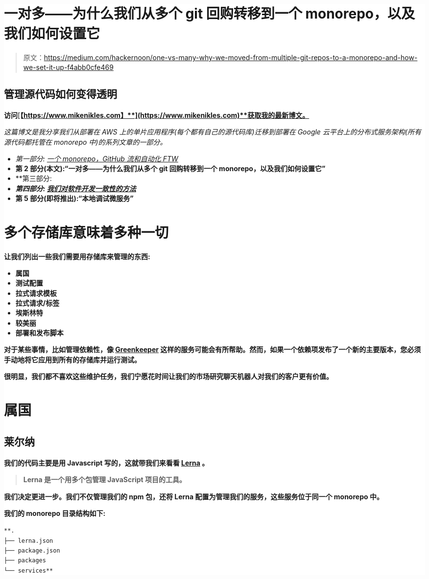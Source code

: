 # 一对多——为什么我们从多个 git 回购转移到一个 monorepo，以及我们如何设置它

> 原文：<https://medium.com/hackernoon/one-vs-many-why-we-moved-from-multiple-git-repos-to-a-monorepo-and-how-we-set-it-up-f4abb0cfe469>

## 管理源代码如何变得透明

**访问**[**【https://www.mikenikles.com】**](https://www.mikenikles.com)**获取我的最新博文。**

*这篇博文是我分享我们从部署在 AWS 上的单片应用程序(每个都有自己的源代码库)迁移到部署在 Google 云平台上的分布式服务架构(所有源代码都托管在 monorepo 中)的系列文章的一部分。*

*   *第一部分:* [*一个 monorepo，GitHub 流和自动化 FTW*](https://hackernoon.com/a-monorepo-github-flow-and-automation-ftw-c41a2d9c48bb)
*   **第 2 部分(本文):“一对多——为什么我们从多个 git 回购转移到一个 monorepo，以及我们如何设置它”**
*   **第三部分:*[](/@mikenikles/a-mostly-automated-release-process-63bb9516985a)*
*   ****第四部分:* [我们对软件开发一致性的方法](/@mikenikles/our-approach-to-software-development-consistency-d101995bb843)***
*   ****第 5 部分(即将推出):“本地调试微服务”****

# **多个存储库意味着多种一切**

**让我们列出一些我们需要用存储库来管理的东西:**

*   **属国**
*   **测试配置**
*   **拉式请求模板**
*   **拉式请求/标签**
*   **埃斯林特**
*   **较美丽**
*   **部署和发布脚本**

**对于某些事情，比如管理依赖性，像 [Greenkeeper](https://greenkeeper.io/) 这样的服务可能会有所帮助。然而，如果一个依赖项发布了一个新的主要版本，您必须手动地将它应用到所有的存储库并运行测试。**

**很明显，我们都不喜欢这些维护任务，我们宁愿花时间让我们的市场研究聊天机器人对我们的客户更有价值。**

# **属国**

## **莱尔纳**

**我们的代码主要是用 Javascript 写的，这就带我们来看看 [Lerna](https://lerna.js.org/) 。**

> **Lerna 是一个用多个包管理 JavaScript 项目的工具。**

**我们决定更进一步。我们不仅管理我们的 npm 包，还将 Lerna 配置为管理我们的服务，这些服务位于同一个 monorepo 中。**

**我们的 monorepo 目录结构如下:**

```
**.
├── lerna.json
├── package.json
├── packages
└── services**
```
